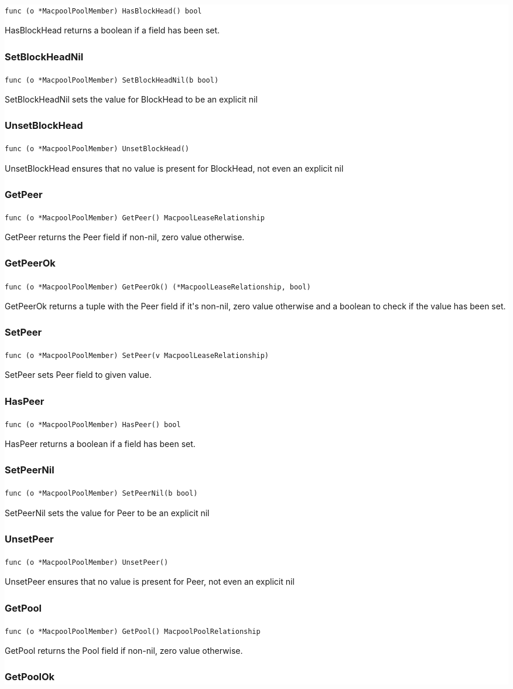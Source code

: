 `func (o *MacpoolPoolMember) HasBlockHead() bool`

HasBlockHead returns a boolean if a field has been set.

### SetBlockHeadNil

`func (o *MacpoolPoolMember) SetBlockHeadNil(b bool)`

 SetBlockHeadNil sets the value for BlockHead to be an explicit nil

### UnsetBlockHead
`func (o *MacpoolPoolMember) UnsetBlockHead()`

UnsetBlockHead ensures that no value is present for BlockHead, not even an explicit nil
### GetPeer

`func (o *MacpoolPoolMember) GetPeer() MacpoolLeaseRelationship`

GetPeer returns the Peer field if non-nil, zero value otherwise.

### GetPeerOk

`func (o *MacpoolPoolMember) GetPeerOk() (*MacpoolLeaseRelationship, bool)`

GetPeerOk returns a tuple with the Peer field if it's non-nil, zero value otherwise
and a boolean to check if the value has been set.

### SetPeer

`func (o *MacpoolPoolMember) SetPeer(v MacpoolLeaseRelationship)`

SetPeer sets Peer field to given value.

### HasPeer

`func (o *MacpoolPoolMember) HasPeer() bool`

HasPeer returns a boolean if a field has been set.

### SetPeerNil

`func (o *MacpoolPoolMember) SetPeerNil(b bool)`

 SetPeerNil sets the value for Peer to be an explicit nil

### UnsetPeer
`func (o *MacpoolPoolMember) UnsetPeer()`

UnsetPeer ensures that no value is present for Peer, not even an explicit nil
### GetPool

`func (o *MacpoolPoolMember) GetPool() MacpoolPoolRelationship`

GetPool returns the Pool field if non-nil, zero value otherwise.

### GetPoolOk
